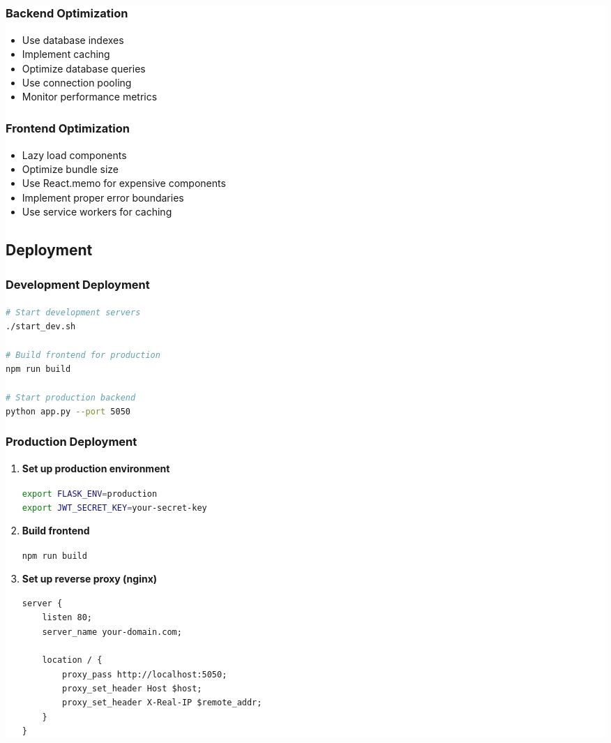 ### Backend Optimization

- Use database indexes
- Implement caching
- Optimize database queries
- Use connection pooling
- Monitor performance metrics

### Frontend Optimization

- Lazy load components
- Optimize bundle size
- Use React.memo for expensive components
- Implement proper error boundaries
- Use service workers for caching

## Deployment

### Development Deployment

```bash
# Start development servers
./start_dev.sh

# Build frontend for production
npm run build

# Start production backend
python app.py --port 5050
```

### Production Deployment

1. **Set up production environment**

   ```bash
   export FLASK_ENV=production
   export JWT_SECRET_KEY=your-secret-key
   ```

2. **Build frontend**

   ```bash
   npm run build
   ```

3. **Set up reverse proxy (nginx)**

   ```nginx
   server {
       listen 80;
       server_name your-domain.com;

       location / {
           proxy_pass http://localhost:5050;
           proxy_set_header Host $host;
           proxy_set_header X-Real-IP $remote_addr;
       }
   }
   ```
